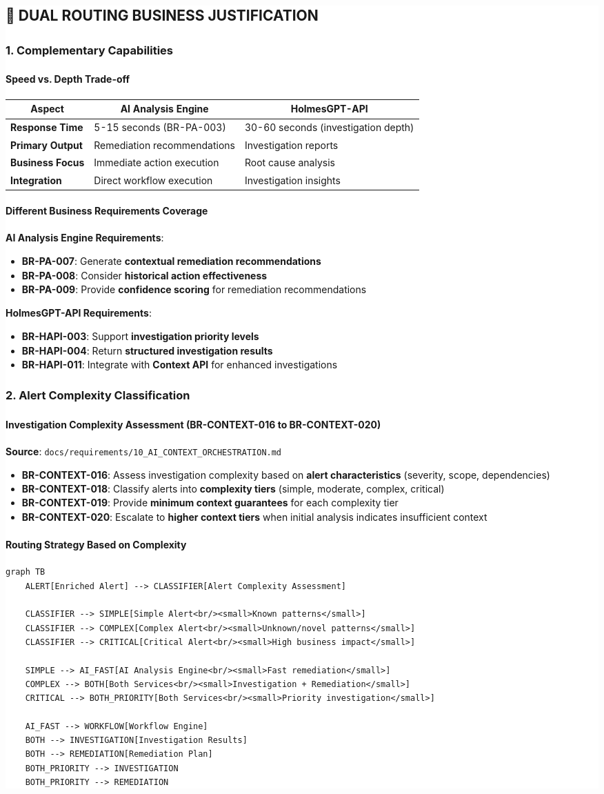 
## 🔄 **DUAL ROUTING BUSINESS JUSTIFICATION**

### **1. Complementary Capabilities**

#### **Speed vs. Depth Trade-off**

| Aspect | AI Analysis Engine | HolmesGPT-API |
|--------|-------------------|---------------|
| **Response Time** | 5-15 seconds (BR-PA-003) | 30-60 seconds (investigation depth) |
| **Primary Output** | Remediation recommendations | Investigation reports |
| **Business Focus** | Immediate action execution | Root cause analysis |
| **Integration** | Direct workflow execution | Investigation insights |

#### **Different Business Requirements Coverage**

**AI Analysis Engine Requirements**:
- **BR-PA-007**: Generate **contextual remediation recommendations**
- **BR-PA-008**: Consider **historical action effectiveness**
- **BR-PA-009**: Provide **confidence scoring** for remediation recommendations

**HolmesGPT-API Requirements**:
- **BR-HAPI-003**: Support **investigation priority levels**
- **BR-HAPI-004**: Return **structured investigation results**
- **BR-HAPI-011**: Integrate with **Context API** for enhanced investigations

### **2. Alert Complexity Classification**

#### **Investigation Complexity Assessment (BR-CONTEXT-016 to BR-CONTEXT-020)**
**Source**: `docs/requirements/10_AI_CONTEXT_ORCHESTRATION.md`

- **BR-CONTEXT-016**: Assess investigation complexity based on **alert characteristics** (severity, scope, dependencies)
- **BR-CONTEXT-018**: Classify alerts into **complexity tiers** (simple, moderate, complex, critical)
- **BR-CONTEXT-019**: Provide **minimum context guarantees** for each complexity tier
- **BR-CONTEXT-020**: Escalate to **higher context tiers** when initial analysis indicates insufficient context

#### **Routing Strategy Based on Complexity**

```mermaid
graph TB
    ALERT[Enriched Alert] --> CLASSIFIER[Alert Complexity Assessment]

    CLASSIFIER --> SIMPLE[Simple Alert<br/><small>Known patterns</small>]
    CLASSIFIER --> COMPLEX[Complex Alert<br/><small>Unknown/novel patterns</small>]
    CLASSIFIER --> CRITICAL[Critical Alert<br/><small>High business impact</small>]

    SIMPLE --> AI_FAST[AI Analysis Engine<br/><small>Fast remediation</small>]
    COMPLEX --> BOTH[Both Services<br/><small>Investigation + Remediation</small>]
    CRITICAL --> BOTH_PRIORITY[Both Services<br/><small>Priority investigation</small>]

    AI_FAST --> WORKFLOW[Workflow Engine]
    BOTH --> INVESTIGATION[Investigation Results]
    BOTH --> REMEDIATION[Remediation Plan]
    BOTH_PRIORITY --> INVESTIGATION
    BOTH_PRIORITY --> REMEDIATION
```
